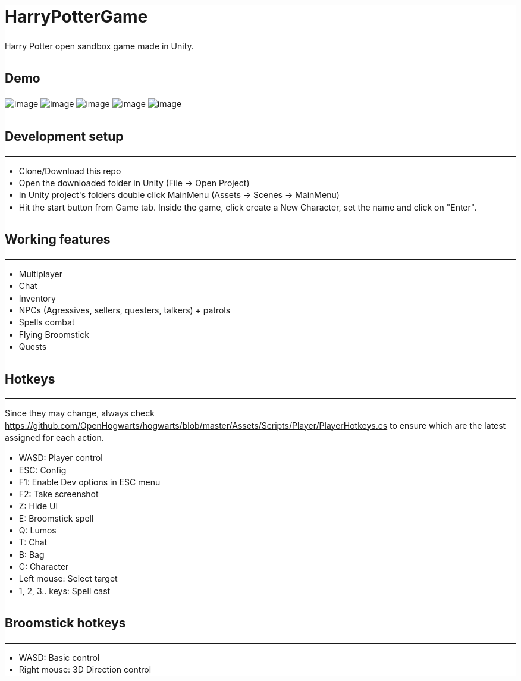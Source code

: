 # HarryPotterGame

Harry Potter open sandbox game made in Unity.

## Demo

<img width="1012" height="631" alt="image" src="https://github.com/user-attachments/assets/90f82753-7b05-49f5-9726-93b48ee924ae" />
<img width="1616" height="909" alt="image" src="https://github.com/user-attachments/assets/bf050c86-eb04-4a03-afe9-37cd005ff7bf" />
<img width="1134" height="638" alt="image" src="https://github.com/user-attachments/assets/6837c02a-6cde-4ed3-af52-56730db65ce9" />
<img width="1616" height="909" alt="image" src="https://github.com/user-attachments/assets/d99bfd3a-44aa-4b2c-ac60-5832b7642d74" />
<img width="1616" height="909" alt="image" src="https://github.com/user-attachments/assets/6070c67b-f280-46ab-a7d7-b9da67352fc7" />


## Development setup
-------------

- Clone/Download this repo
- Open the downloaded folder in Unity (File -> Open Project)
- In Unity project's folders double click MainMenu (Assets -> Scenes -> MainMenu)
- Hit the start button from Game tab. Inside the game, click create a New Character, set the name and click on "Enter".


## Working features
-------------
- Multiplayer
- Chat
- Inventory
- NPCs (Agressives, sellers, questers, talkers) + patrols
- Spells combat
- Flying Broomstick
- Quests

## Hotkeys
------------------
Since they may change, always check https://github.com/OpenHogwarts/hogwarts/blob/master/Assets/Scripts/Player/PlayerHotkeys.cs to ensure which are the latest assigned for each action.
- WASD: Player control
- ESC: Config
- F1: Enable Dev options in ESC menu
- F2: Take screenshot
- Z: Hide UI
- E: Broomstick spell 
- Q: Lumos
- T: Chat
- B: Bag
- C: Character
- Left mouse: Select target
- 1, 2, 3.. keys: Spell cast

## Broomstick hotkeys
------------------
- WASD: Basic control
- Right mouse: 3D Direction control
